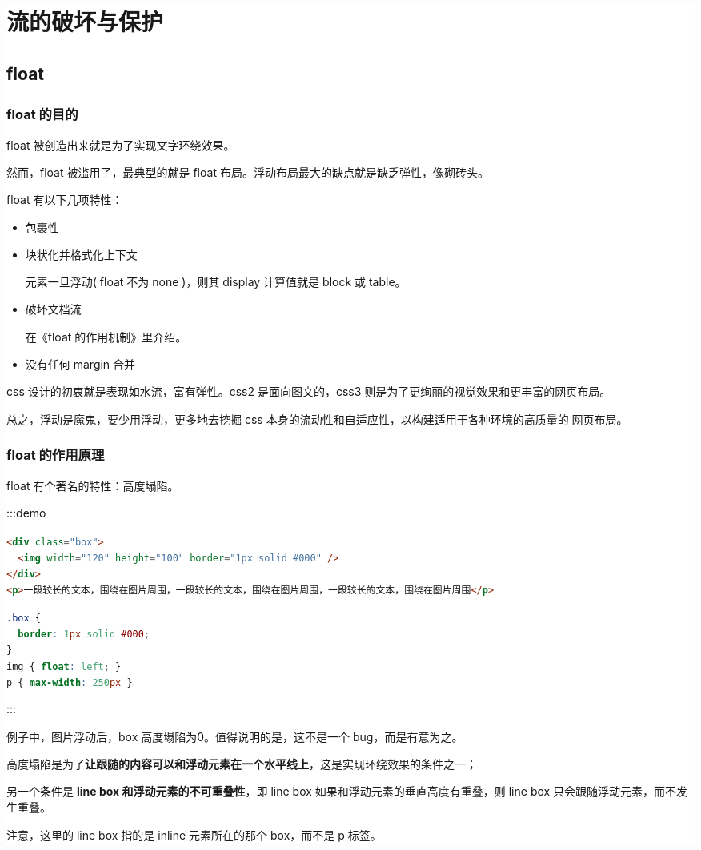 # 流的破坏与保护

## float

### float 的目的

float 被创造出来就是为了实现文字环绕效果。

然而，float 被滥用了，最典型的就是 float 布局。浮动布局最大的缺点就是缺乏弹性，像砌砖头。

float 有以下几项特性：

* 包裹性

* 块状化并格式化上下文

  元素一旦浮动( float 不为 none )，则其 display 计算值就是 block 或 table。

* 破坏文档流

  在《float 的作用机制》里介绍。

* 没有任何 margin 合并

css 设计的初衷就是表现如水流，富有弹性。css2 是面向图文的，css3 则是为了更绚丽的视觉效果和更丰富的网页布局。

总之，浮动是魔鬼，要少用浮动，更多地去挖掘 css 本身的流动性和自适应性，以构建适用于各种环境的高质量的 网页布局。

### float 的作用原理

float 有个著名的特性：高度塌陷。

:::demo

```html
<div class="box">
  <img width="120" height="100" border="1px solid #000" />
</div>
<p>一段较长的文本，围绕在图片周围，一段较长的文本，围绕在图片周围，一段较长的文本，围绕在图片周围</p>
```

```css
.box {
  border: 1px solid #000;
}
img { float: left; }
p { max-width: 250px }
```

:::

例子中，图片浮动后，box 高度塌陷为0。值得说明的是，这不是一个 bug，而是有意为之。

高度塌陷是为了**让跟随的内容可以和浮动元素在一个水平线上**，这是实现环绕效果的条件之一；

另一个条件是 **line box 和浮动元素的不可重叠性**，即 line box 如果和浮动元素的垂直高度有重叠，则 line box 只会跟随浮动元素，而不发生重叠。

注意，这里的 line box 指的是 inline 元素所在的那个 box，而不是 p 标签。
